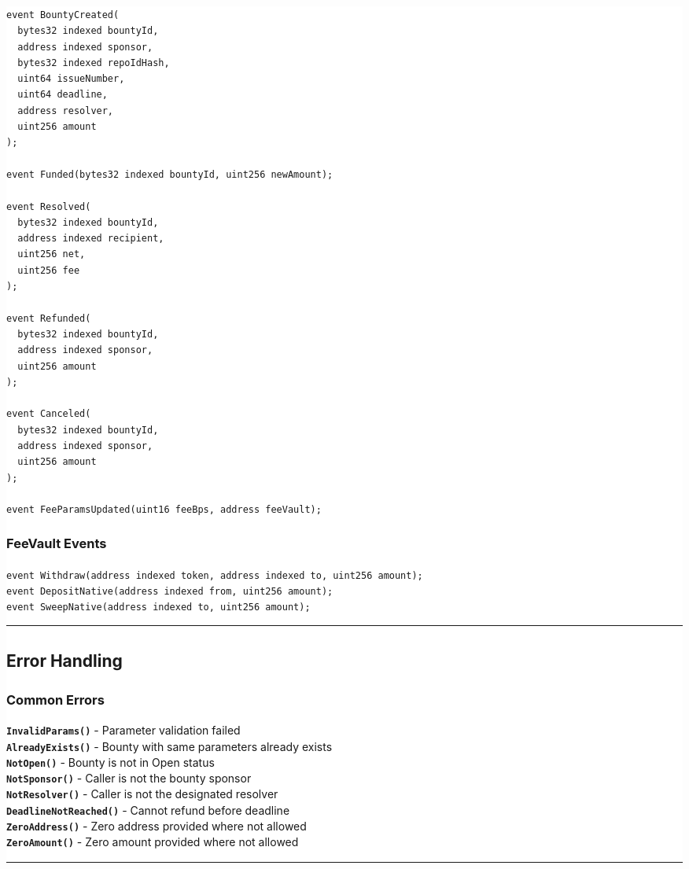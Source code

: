 ```solidity
event BountyCreated(
  bytes32 indexed bountyId,
  address indexed sponsor,
  bytes32 indexed repoIdHash,
  uint64 issueNumber,
  uint64 deadline,
  address resolver,
  uint256 amount
);

event Funded(bytes32 indexed bountyId, uint256 newAmount);

event Resolved(
  bytes32 indexed bountyId,
  address indexed recipient,
  uint256 net,
  uint256 fee
);

event Refunded(
  bytes32 indexed bountyId,
  address indexed sponsor,
  uint256 amount
);

event Canceled(
  bytes32 indexed bountyId,
  address indexed sponsor,
  uint256 amount
);

event FeeParamsUpdated(uint16 feeBps, address feeVault);
```

### FeeVault Events

```solidity
event Withdraw(address indexed token, address indexed to, uint256 amount);
event DepositNative(address indexed from, uint256 amount);
event SweepNative(address indexed to, uint256 amount);
```

---

## Error Handling

### Common Errors

**`InvalidParams()`** - Parameter validation failed  
**`AlreadyExists()`** - Bounty with same parameters already exists  
**`NotOpen()`** - Bounty is not in Open status  
**`NotSponsor()`** - Caller is not the bounty sponsor  
**`NotResolver()`** - Caller is not the designated resolver  
**`DeadlineNotReached()`** - Cannot refund before deadline  
**`ZeroAddress()`** - Zero address provided where not allowed  
**`ZeroAmount()`** - Zero amount provided where not allowed  

---